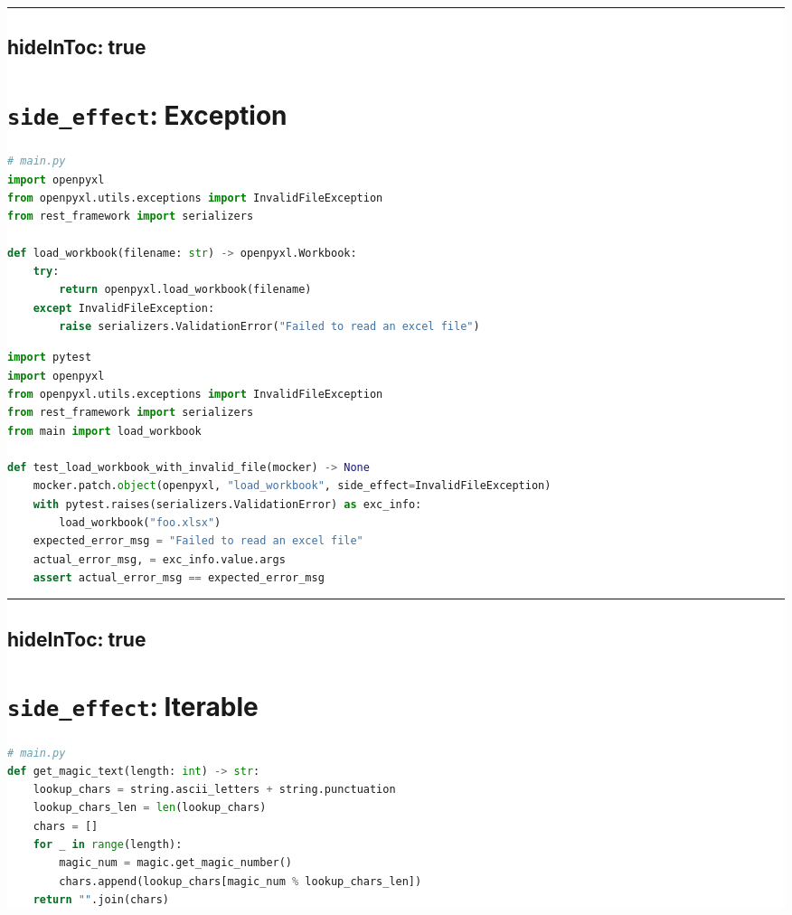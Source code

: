 
---
hideInToc: true
---

# `side_effect`: Exception

```python
# main.py
import openpyxl
from openpyxl.utils.exceptions import InvalidFileException
from rest_framework import serializers

def load_workbook(filename: str) -> openpyxl.Workbook:
    try:
        return openpyxl.load_workbook(filename)
    except InvalidFileException:
        raise serializers.ValidationError("Failed to read an excel file")
```

<v-click>

```python {all|8|all}
import pytest
import openpyxl
from openpyxl.utils.exceptions import InvalidFileException
from rest_framework import serializers
from main import load_workbook

def test_load_workbook_with_invalid_file(mocker) -> None
    mocker.patch.object(openpyxl, "load_workbook", side_effect=InvalidFileException)
    with pytest.raises(serializers.ValidationError) as exc_info:
        load_workbook("foo.xlsx")
    expected_error_msg = "Failed to read an excel file"
    actual_error_msg, = exc_info.value.args
    assert actual_error_msg == expected_error_msg

```

</v-click>

---
hideInToc: true
---

# `side_effect`: Iterable

<div class="grid gap-y-4">

```python {all|7|all}
# main.py
def get_magic_text(length: int) -> str:
    lookup_chars = string.ascii_letters + string.punctuation
    lookup_chars_len = len(lookup_chars)
    chars = []
    for _ in range(length):
        magic_num = magic.get_magic_number()
        chars.append(lookup_chars[magic_num % lookup_chars_len])
    return "".join(chars)
```
